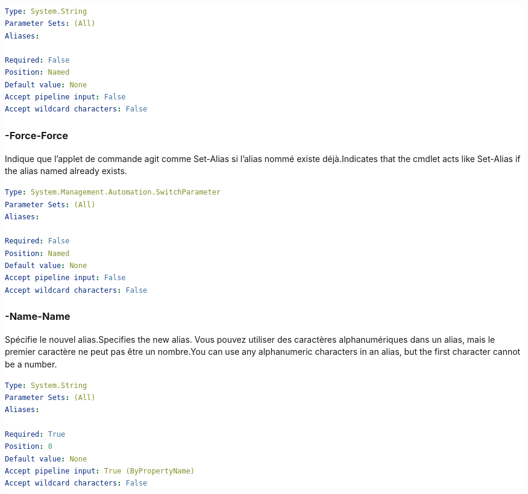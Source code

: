 ```yaml
Type: System.String
Parameter Sets: (All)
Aliases:

Required: False
Position: Named
Default value: None
Accept pipeline input: False
Accept wildcard characters: False
```

### <span data-ttu-id="3e006-123">-Force</span><span class="sxs-lookup"><span data-stu-id="3e006-123">-Force</span></span>

<span data-ttu-id="3e006-124">Indique que l’applet de commande agit comme Set-Alias si l’alias nommé existe déjà.</span><span class="sxs-lookup"><span data-stu-id="3e006-124">Indicates that the cmdlet acts like Set-Alias if the alias named already exists.</span></span>

```yaml
Type: System.Management.Automation.SwitchParameter
Parameter Sets: (All)
Aliases:

Required: False
Position: Named
Default value: None
Accept pipeline input: False
Accept wildcard characters: False
```

### <span data-ttu-id="3e006-125">-Name</span><span class="sxs-lookup"><span data-stu-id="3e006-125">-Name</span></span>

<span data-ttu-id="3e006-126">Spécifie le nouvel alias.</span><span class="sxs-lookup"><span data-stu-id="3e006-126">Specifies the new alias.</span></span>
<span data-ttu-id="3e006-127">Vous pouvez utiliser des caractères alphanumériques dans un alias, mais le premier caractère ne peut pas être un nombre.</span><span class="sxs-lookup"><span data-stu-id="3e006-127">You can use any alphanumeric characters in an alias, but the first character cannot be a number.</span></span>

```yaml
Type: System.String
Parameter Sets: (All)
Aliases:

Required: True
Position: 0
Default value: None
Accept pipeline input: True (ByPropertyName)
Accept wildcard characters: False
```
